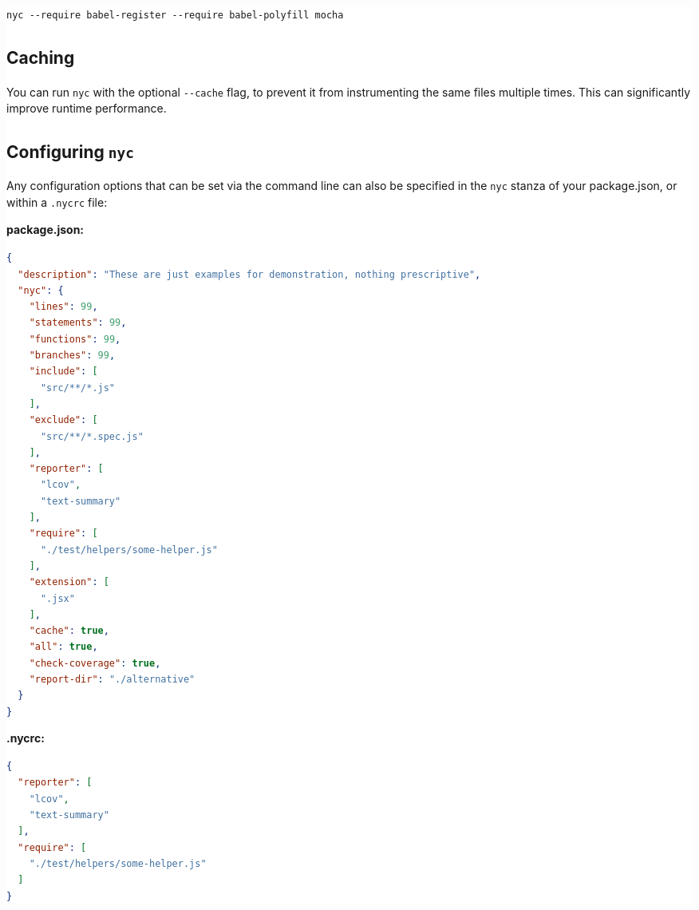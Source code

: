 `nyc --require babel-register --require babel-polyfill mocha`

## Caching

You can run `nyc` with the optional `--cache` flag, to prevent it from
instrumenting the same files multiple times. This can significantly
improve runtime performance.

## Configuring `nyc`

Any configuration options that can be set via the command line can also be specified in the `nyc` stanza of your package.json, or within a `.nycrc` file:

**package.json:**

```json
{
  "description": "These are just examples for demonstration, nothing prescriptive",
  "nyc": {
    "lines": 99,
    "statements": 99,
    "functions": 99,
    "branches": 99,
    "include": [
      "src/**/*.js"
    ],
    "exclude": [
      "src/**/*.spec.js"
    ],
    "reporter": [
      "lcov",
      "text-summary"
    ],
    "require": [
      "./test/helpers/some-helper.js"
    ],
    "extension": [
      ".jsx"
    ],
    "cache": true,
    "all": true,
    "check-coverage": true,
    "report-dir": "./alternative"
  }
}
```

**.nycrc:**

```json
{
  "reporter": [
    "lcov",
    "text-summary"
  ],
  "require": [
    "./test/helpers/some-helper.js"
  ]
}
```
